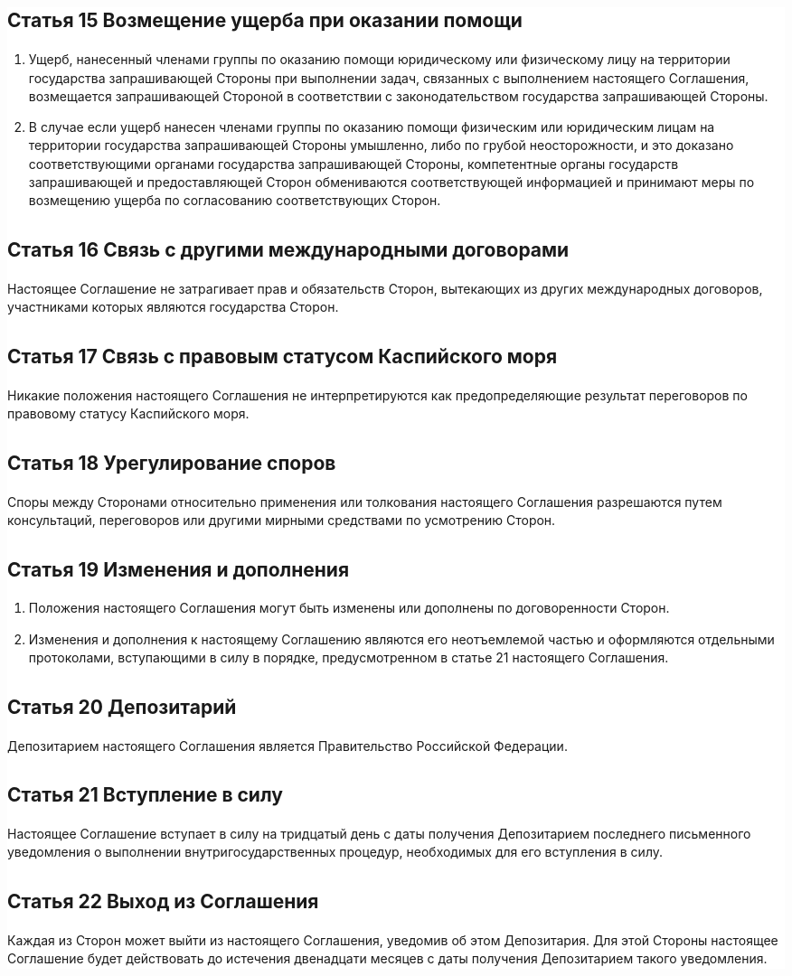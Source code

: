 ## Статья 15 Возмещение ущерба при оказании помощи

1. Ущерб, нанесенный членами группы по оказанию помощи юридическому или физическому лицу на территории государства запрашивающей Стороны при выполнении задач, связанных с выполнением настоящего Соглашения, возмещается запрашивающей Стороной в соответствии с законодательством государства запрашивающей Стороны.

2. В случае если ущерб нанесен членами группы по оказанию помощи физическим или юридическим лицам на территории государства запрашивающей Стороны умышленно, либо по грубой неосторожности, и это доказано соответствующими органами государства запрашивающей Стороны, компетентные органы государств запрашивающей и предоставляющей Сторон обмениваются соответствующей информацией и принимают меры по возмещению ущерба по согласованию соответствующих Сторон.

## Статья 16 Связь с другими международными договорами

Настоящее Соглашение не затрагивает прав и обязательств Сторон, вытекающих из других международных договоров, участниками которых являются государства Сторон.

## Статья 17 Связь с правовым статусом Каспийского моря

Никакие положения настоящего Соглашения не интерпретируются как предопределяющие результат переговоров по правовому статусу Каспийского моря.

## Статья 18 Урегулирование споров

Споры между Сторонами относительно применения или толкования настоящего Соглашения разрешаются путем консультаций, переговоров или другими мирными средствами по усмотрению Сторон.

## Статья 19 Изменения и дополнения

1. Положения настоящего Соглашения могут быть изменены или дополнены по договоренности Сторон.

2. Изменения и дополнения к настоящему Соглашению являются его неотъемлемой частью и оформляются отдельными протоколами, вступающими в силу в порядке, предусмотренном в статье 21 настоящего Соглашения.

## Статья 20 Депозитарий

Депозитарием настоящего Соглашения является Правительство Российской Федерации.

## Статья 21 Вступление в силу

Настоящее Соглашение вступает в силу на тридцатый день с даты получения Депозитарием последнего письменного уведомления о выполнении внутригосударственных процедур, необходимых для его вступления в силу.

## Статья 22 Выход из Соглашения

Каждая из Сторон может выйти из настоящего Соглашения, уведомив об этом Депозитария. Для этой Стороны настоящее Соглашение будет действовать до истечения двенадцати месяцев с даты получения Депозитарием такого уведомления.
